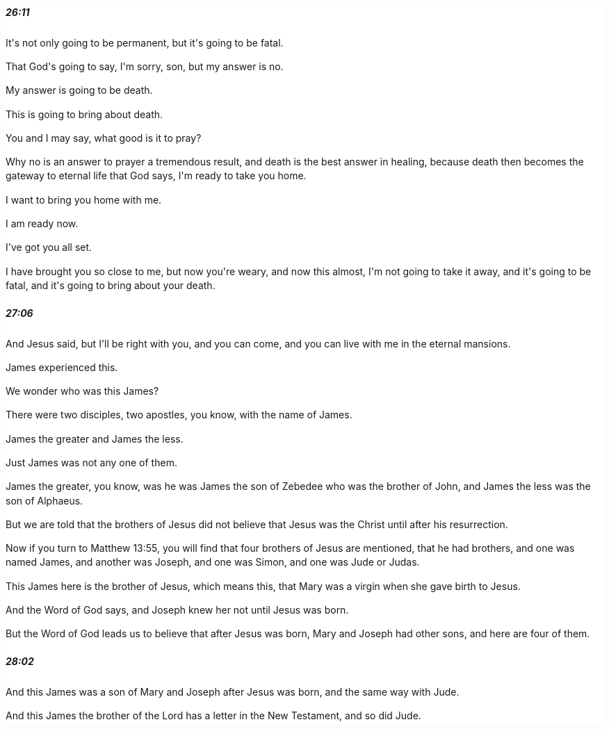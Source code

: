 ##### 26:11

It's not only going to be permanent, but it's going to be fatal.

That God's going to say, I'm sorry, son, but my answer is no.

My answer is going to be death.

This is going to bring about death.

You and I may say, what good is it to pray?

Why no is an answer to prayer a tremendous result, and death is the best answer in healing, because death then becomes the gateway to eternal life that God says, I'm ready to take you home.

I want to bring you home with me.

I am ready now.

I've got you all set.

I have brought you so close to me, but now you're weary, and now this almost, I'm not going to take it away, and it's going to be fatal, and it's going to bring about your death.

##### 27:06

And Jesus said, but I'll be right with you, and you can come, and you can live with me in the eternal mansions.

James experienced this.

We wonder who was this James?

There were two disciples, two apostles, you know, with the name of James.

James the greater and James the less.

Just James was not any one of them.

James the greater, you know, was he was James the son of Zebedee who was the brother of John, and James the less was the son of Alphaeus.

But we are told that the brothers of Jesus did not believe that Jesus was the Christ until after his resurrection.

Now if you turn to Matthew 13:55, you will find that four brothers of Jesus are mentioned, that he had brothers, and one was named James, and another was Joseph, and one was Simon, and one was Jude or Judas.

This James here is the brother of Jesus, which means this, that Mary was a virgin when she gave birth to Jesus.

And the Word of God says, and Joseph knew her not until Jesus was born.

But the Word of God leads us to believe that after Jesus was born, Mary and Joseph had other sons, and here are four of them.

##### 28:02

And this James was a son of Mary and Joseph after Jesus was born, and the same way with Jude.

And this James the brother of the Lord has a letter in the New Testament, and so did Jude.
